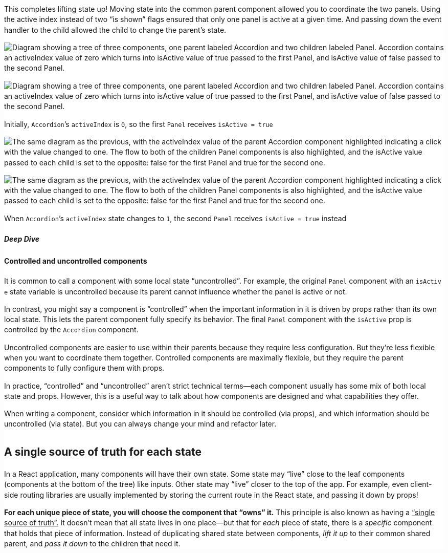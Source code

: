This completes lifting state up! Moving state into the common parent component allowed you to coordinate the two panels. Using the active index instead of two “is shown” flags ensured that only one panel is active at a given time. And passing down the event handler to the child allowed the child to change the parent’s state.

![Diagram showing a tree of three components, one parent labeled Accordion and two children labeled Panel. Accordion contains an activeIndex value of zero which turns into isActive value of true passed to the first Panel, and isActive value of false passed to the second Panel.](/_next/image?url=%2Fimages%2Fdocs%2Fdiagrams%2Fsharing_state_parent.dark.png&w=1080&q=75)

![Diagram showing a tree of three components, one parent labeled Accordion and two children labeled Panel. Accordion contains an activeIndex value of zero which turns into isActive value of true passed to the first Panel, and isActive value of false passed to the second Panel.](/_next/image?url=%2Fimages%2Fdocs%2Fdiagrams%2Fsharing_state_parent.png&w=1080&q=75)

Initially, `Accordion`’s `activeIndex` is `0`, so the first `Panel` receives `isActive = true`

![The same diagram as the previous, with the activeIndex value of the parent Accordion component highlighted indicating a click with the value changed to one. The flow to both of the children Panel components is also highlighted, and the isActive value passed to each child is set to the opposite: false for the first Panel and true for the second one.](/_next/image?url=%2Fimages%2Fdocs%2Fdiagrams%2Fsharing_state_parent_clicked.dark.png&w=1080&q=75)

![The same diagram as the previous, with the activeIndex value of the parent Accordion component highlighted indicating a click with the value changed to one. The flow to both of the children Panel components is also highlighted, and the isActive value passed to each child is set to the opposite: false for the first Panel and true for the second one.](/_next/image?url=%2Fimages%2Fdocs%2Fdiagrams%2Fsharing_state_parent_clicked.png&w=1080&q=75)

When `Accordion`’s `activeIndex` state changes to `1`, the second `Panel` receives `isActive = true` instead

##### Deep Dive

#### Controlled and uncontrolled components[](#controlled-and-uncontrolled-components "Link for Controlled and uncontrolled components")

It is common to call a component with some local state “uncontrolled”. For example, the original `Panel` component with an `isActive` state variable is uncontrolled because its parent cannot influence whether the panel is active or not.

In contrast, you might say a component is “controlled” when the important information in it is driven by props rather than its own local state. This lets the parent component fully specify its behavior. The final `Panel` component with the `isActive` prop is controlled by the `Accordion` component.

Uncontrolled components are easier to use within their parents because they require less configuration. But they’re less flexible when you want to coordinate them together. Controlled components are maximally flexible, but they require the parent components to fully configure them with props.

In practice, “controlled” and “uncontrolled” aren’t strict technical terms—each component usually has some mix of both local state and props. However, this is a useful way to talk about how components are designed and what capabilities they offer.

When writing a component, consider which information in it should be controlled (via props), and which information should be uncontrolled (via state). But you can always change your mind and refactor later.

## A single source of truth for each state[](#a-single-source-of-truth-for-each-state "Link for A single source of truth for each state")

In a React application, many components will have their own state. Some state may “live” close to the leaf components (components at the bottom of the tree) like inputs. Other state may “live” closer to the top of the app. For example, even client-side routing libraries are usually implemented by storing the current route in the React state, and passing it down by props!

**For each unique piece of state, you will choose the component that “owns” it.** This principle is also known as having a [“single source of truth”.](https://en.wikipedia.org/wiki/Single_source_of_truth) It doesn’t mean that all state lives in one place—but that for _each_ piece of state, there is a _specific_ component that holds that piece of information. Instead of duplicating shared state between components, _lift it up_ to their common shared parent, and _pass it down_ to the children that need it.

